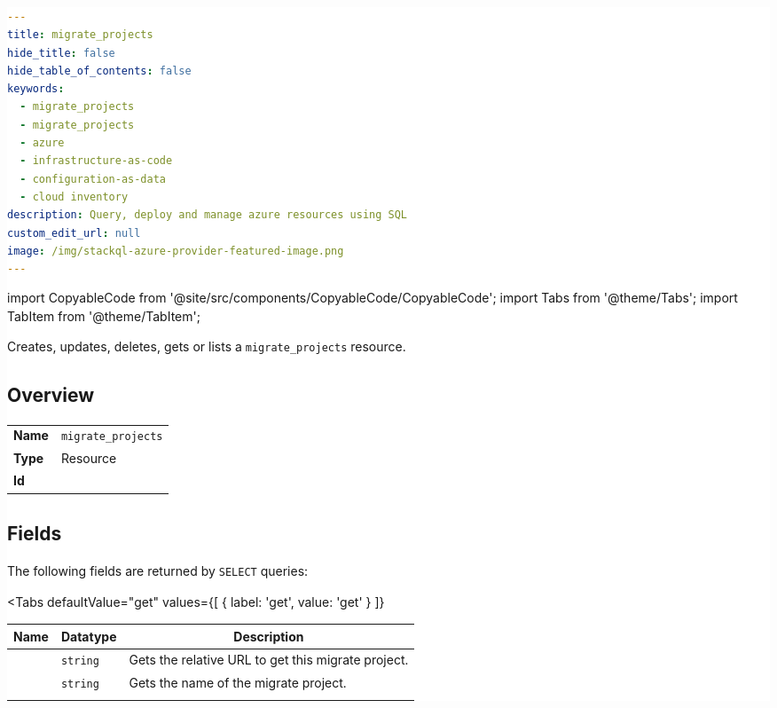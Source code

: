 ```yaml
--- 
title: migrate_projects
hide_title: false
hide_table_of_contents: false
keywords:
  - migrate_projects
  - migrate_projects
  - azure
  - infrastructure-as-code
  - configuration-as-data
  - cloud inventory
description: Query, deploy and manage azure resources using SQL
custom_edit_url: null
image: /img/stackql-azure-provider-featured-image.png
---
```


import CopyableCode from '@site/src/components/CopyableCode/CopyableCode';
import Tabs from '@theme/Tabs';
import TabItem from '@theme/TabItem';

Creates, updates, deletes, gets or lists a <code>migrate_projects</code> resource.

## Overview
<table><tbody>
<tr><td><b>Name</b></td><td><code>migrate_projects</code></td></tr>
<tr><td><b>Type</b></td><td>Resource</td></tr>
<tr><td><b>Id</b></td><td><CopyableCode code="azure.migrate_projects.migrate_projects" /></td></tr>
</tbody></table>

## Fields

The following fields are returned by `SELECT` queries:

<Tabs
    defaultValue="get"
    values={[
        { label: 'get', value: 'get' }
    ]}
>
<TabItem value="get">

<table>
<thead>
    <tr>
    <th>Name</th>
    <th>Datatype</th>
    <th>Description</th>
    </tr>
</thead>
<tbody>
<tr>
    <td><CopyableCode code="id" /></td>
    <td><code>string</code></td>
    <td>Gets the relative URL to get this migrate project.</td>
</tr>
<tr>
    <td><CopyableCode code="name" /></td>
    <td><code>string</code></td>
    <td>Gets the name of the migrate project.</td>
</tr>
<tr>
    <td><CopyableCode code="eTag" /></td>